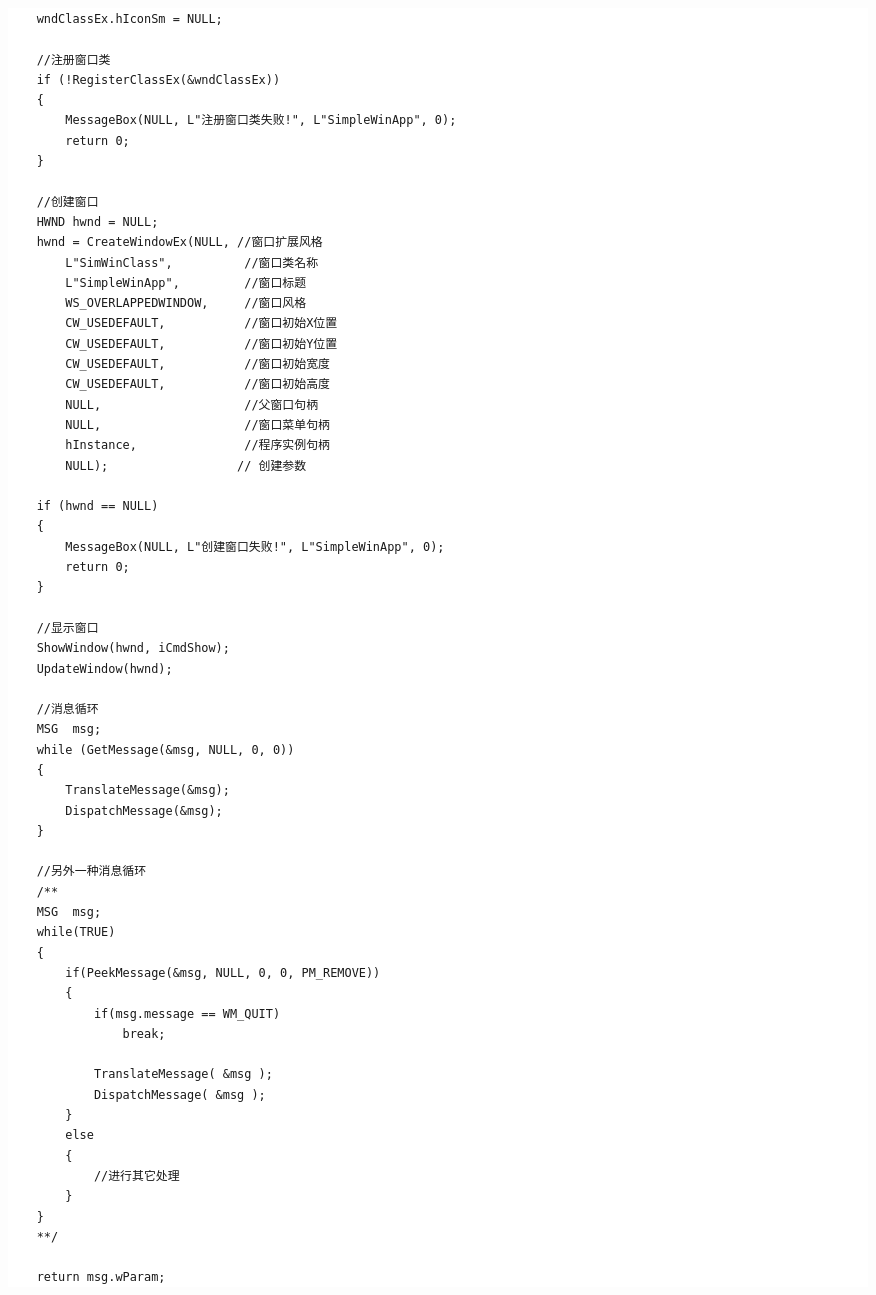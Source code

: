 ```
	wndClassEx.hIconSm = NULL;

	//注册窗口类
	if (!RegisterClassEx(&wndClassEx))
	{
		MessageBox(NULL, L"注册窗口类失败!", L"SimpleWinApp", 0);
		return 0;
	}

	//创建窗口
	HWND hwnd = NULL;
	hwnd = CreateWindowEx(NULL, //窗口扩展风格
		L"SimWinClass",          //窗口类名称
		L"SimpleWinApp",         //窗口标题
		WS_OVERLAPPEDWINDOW,     //窗口风格
		CW_USEDEFAULT,           //窗口初始X位置
		CW_USEDEFAULT,           //窗口初始Y位置
		CW_USEDEFAULT,           //窗口初始宽度
		CW_USEDEFAULT,           //窗口初始高度
		NULL,                    //父窗口句柄
		NULL,                    //窗口菜单句柄
		hInstance,               //程序实例句柄
		NULL);                  // 创建参数

	if (hwnd == NULL)
	{
		MessageBox(NULL, L"创建窗口失败!", L"SimpleWinApp", 0);
		return 0;
	}

	//显示窗口
	ShowWindow(hwnd, iCmdShow);
	UpdateWindow(hwnd);

	//消息循环
	MSG  msg;
	while (GetMessage(&msg, NULL, 0, 0))
	{
		TranslateMessage(&msg);
		DispatchMessage(&msg);
	}

	//另外一种消息循环
	/**
	MSG  msg;
	while(TRUE)
	{
		if(PeekMessage(&msg, NULL, 0, 0, PM_REMOVE))
		{
			if(msg.message == WM_QUIT)
				break;

			TranslateMessage( &msg );
			DispatchMessage( &msg );
		}
		else
		{
			//进行其它处理
		}
	}
	**/

	return msg.wParam;
```